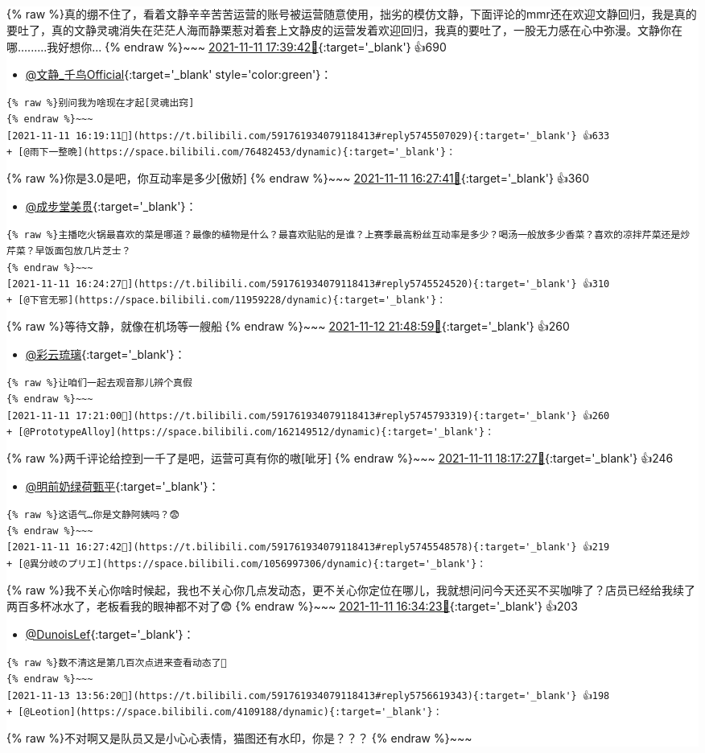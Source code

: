 ~~~
~~~
{% raw %}真的绷不住了，看着文静辛辛苦苦运营的账号被运营随意使用，拙劣的模仿文静，下面评论的mmr还在欢迎文静回归，我是真的要吐了，真的文静灵魂消失在茫茫人海而静栗惹对着套上文静皮的运营发着欢迎回归，我真的要吐了，一股无力感在心中弥漫。文静你在哪.........我好想你...
{% endraw %}~~~
[2021-11-11 17:39:42🔗](https://t.bilibili.com/591761934079118413#reply5745886807){:target='_blank'} 👍690
+ [@文静_千鸟Official](https://space.bilibili.com/667526012/dynamic){:target='_blank' style='color:green'}：
~~~
{% raw %}别问我为啥现在才起[灵魂出窍]
{% endraw %}~~~
[2021-11-11 16:19:11🔗](https://t.bilibili.com/591761934079118413#reply5745507029){:target='_blank'} 👍633
+ [@雨下一整晩](https://space.bilibili.com/76482453/dynamic){:target='_blank'}：
~~~
{% raw %}你是3.0是吧，你互动率是多少[傲娇]
{% endraw %}~~~
[2021-11-11 16:27:41🔗](https://t.bilibili.com/591761934079118413#reply5745543759){:target='_blank'} 👍360
+ [@成步堂美贯](https://space.bilibili.com/188384/dynamic){:target='_blank'}：
~~~
{% raw %}主播吃火锅最喜欢的菜是哪道？最像的植物是什么？最喜欢贴贴的是谁？上赛季最高粉丝互动率是多少？喝汤一般放多少香菜？喜欢的凉拌芹菜还是炒芹菜？早饭面包放几片芝士？
{% endraw %}~~~
[2021-11-11 16:24:27🔗](https://t.bilibili.com/591761934079118413#reply5745524520){:target='_blank'} 👍310
+ [@下官无邪](https://space.bilibili.com/11959228/dynamic){:target='_blank'}：
~~~
{% raw %}等待文静，就像在机场等一艘船
{% endraw %}~~~
[2021-11-12 21:48:59🔗](https://t.bilibili.com/591761934079118413#reply5753069057){:target='_blank'} 👍260
+ [@彩云琉璃](https://space.bilibili.com/38242462/dynamic){:target='_blank'}：
~~~
{% raw %}让咱们一起去观音那儿辨个真假
{% endraw %}~~~
[2021-11-11 17:21:00🔗](https://t.bilibili.com/591761934079118413#reply5745793319){:target='_blank'} 👍260
+ [@PrototypeAlloy](https://space.bilibili.com/162149512/dynamic){:target='_blank'}：
~~~
{% raw %}两千评论给控到一千了是吧，运营可真有你的嗷[呲牙]
{% endraw %}~~~
[2021-11-11 18:17:27🔗](https://t.bilibili.com/591761934079118413#reply5746100727){:target='_blank'} 👍246
+ [@明前奶绿荷甄平](https://space.bilibili.com/34832452/dynamic){:target='_blank'}：
~~~
{% raw %}这语气…你是文静阿姨吗？😨
{% endraw %}~~~
[2021-11-11 16:27:42🔗](https://t.bilibili.com/591761934079118413#reply5745548578){:target='_blank'} 👍219
+ [@異分岐のプリエ](https://space.bilibili.com/1056997306/dynamic){:target='_blank'}：
~~~
{% raw %}我不关心你啥时候起，我也不关心你几点发动态，更不关心你定位在哪儿，我就想问问今天还买不买咖啡了？店员已经给我续了两百多杯冰水了，老板看我的眼神都不对了😨
{% endraw %}~~~
[2021-11-11 16:34:23🔗](https://t.bilibili.com/591761934079118413#reply5745568923){:target='_blank'} 👍203
+ [@DunoisLef](https://space.bilibili.com/7636026/dynamic){:target='_blank'}：
~~~
{% raw %}数不清这是第几百次点进来查看动态了🤡
{% endraw %}~~~
[2021-11-13 13:56:20🔗](https://t.bilibili.com/591761934079118413#reply5756619343){:target='_blank'} 👍198
+ [@Leotion](https://space.bilibili.com/4109188/dynamic){:target='_blank'}：
~~~
{% raw %}不对啊又是队员又是小心心表情，猫图还有水印，你是？？？
{% endraw %}~~~